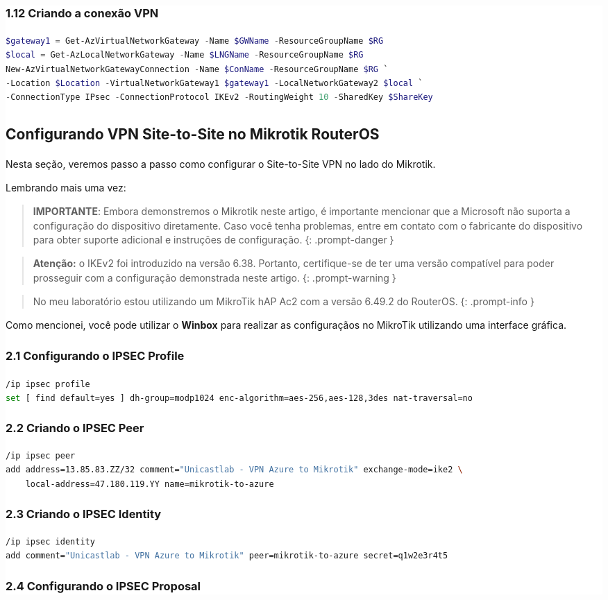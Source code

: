 ### **1.12 Criando a conexão VPN**

```powershell
$gateway1 = Get-AzVirtualNetworkGateway -Name $GWName -ResourceGroupName $RG
$local = Get-AzLocalNetworkGateway -Name $LNGName -ResourceGroupName $RG
New-AzVirtualNetworkGatewayConnection -Name $ConName -ResourceGroupName $RG `
-Location $Location -VirtualNetworkGateway1 $gateway1 -LocalNetworkGateway2 $local `
-ConnectionType IPsec -ConnectionProtocol IKEv2 -RoutingWeight 10 -SharedKey $ShareKey
```

## **Configurando VPN Site-to-Site no Mikrotik RouterOS**

Nesta seção, veremos passo a passo como configurar o Site-to-Site VPN no lado do Mikrotik. 

Lembrando mais uma vez:

>**IMPORTANTE**: Embora demonstremos o Mikrotik neste artigo, é importante mencionar que a Microsoft não suporta a configuração do dispositivo diretamente. Caso você tenha problemas, entre em contato com o fabricante do dispositivo para obter suporte adicional e instruções de configuração.
{: .prompt-danger }

>**Atenção:** o IKEv2 foi introduzido na versão 6.38. Portanto, certifique-se de ter uma versão compatível para poder prosseguir com a configuração demonstrada neste artigo.
{: .prompt-warning }

>No meu laboratório estou utilizando um MikroTik hAP Ac2 com a versão 6.49.2 do RouterOS.
{: .prompt-info }

Como mencionei, você pode utilizar o **Winbox** para realizar as configuraçãos no MikroTik utilizando uma interface gráfica.

### **2.1 Configurando o IPSEC Profile**

```bash
/ip ipsec profile
set [ find default=yes ] dh-group=modp1024 enc-algorithm=aes-256,aes-128,3des nat-traversal=no
```

### **2.2 Criando o IPSEC Peer**

```bash
/ip ipsec peer
add address=13.85.83.ZZ/32 comment="Unicastlab - VPN Azure to Mikrotik" exchange-mode=ike2 \
    local-address=47.180.119.YY name=mikrotik-to-azure
```

### **2.3 Criando o IPSEC Identity**

```bash
/ip ipsec identity
add comment="Unicastlab - VPN Azure to Mikrotik" peer=mikrotik-to-azure secret=q1w2e3r4t5
```

### **2.4 Configurando o IPSEC Proposal**
